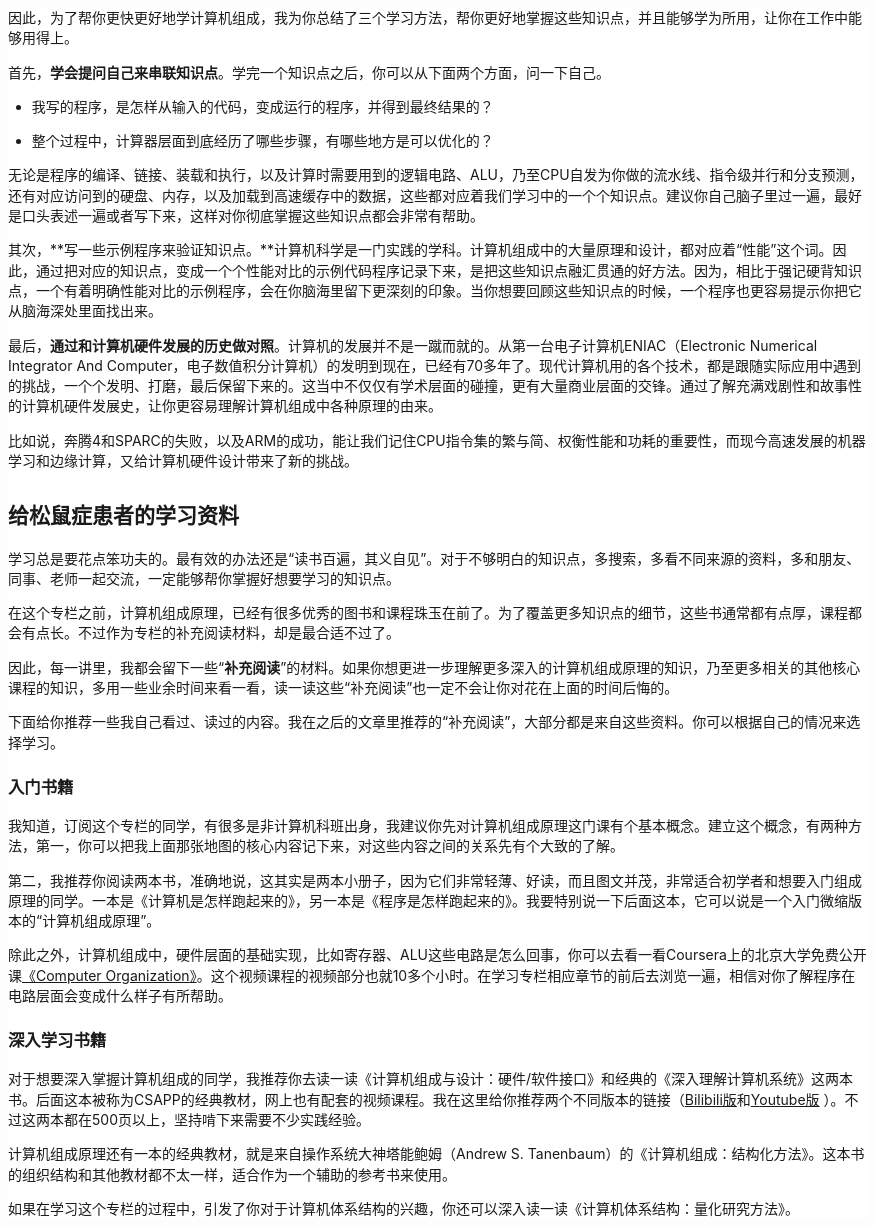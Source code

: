 因此，为了帮你更快更好地学计算机组成，我为你总结了三个学习方法，帮你更好地掌握这些知识点，并且能够学为所用，让你在工作中能够用得上。

首先，**学会提问自己来串联知识点**。学完一个知识点之后，你可以从下面两个方面，问一下自己。

*   我写的程序，是怎样从输入的代码，变成运行的程序，并得到最终结果的？
    
*   整个过程中，计算器层面到底经历了哪些步骤，有哪些地方是可以优化的？
    

无论是程序的编译、链接、装载和执行，以及计算时需要用到的逻辑电路、ALU，乃至CPU自发为你做的流水线、指令级并行和分支预测，还有对应访问到的硬盘、内存，以及加载到高速缓存中的数据，这些都对应着我们学习中的一个个知识点。建议你自己脑子里过一遍，最好是口头表述一遍或者写下来，这样对你彻底掌握这些知识点都会非常有帮助。

其次，**写一些示例程序来验证知识点。**计算机科学是一门实践的学科。计算机组成中的大量原理和设计，都对应着“性能”这个词。因此，通过把对应的知识点，变成一个个性能对比的示例代码程序记录下来，是把这些知识点融汇贯通的好方法。因为，相比于强记硬背知识点，一个有着明确性能对比的示例程序，会在你脑海里留下更深刻的印象。当你想要回顾这些知识点的时候，一个程序也更容易提示你把它从脑海深处里面找出来。

最后，**通过和计算机硬件发展的历史做对照**。计算机的发展并不是一蹴而就的。从第一台电子计算机ENIAC（Electronic Numerical Integrator And Computer，电子数值积分计算机）的发明到现在，已经有70多年了。现代计算机用的各个技术，都是跟随实际应用中遇到的挑战，一个个发明、打磨，最后保留下来的。这当中不仅仅有学术层面的碰撞，更有大量商业层面的交锋。通过了解充满戏剧性和故事性的计算机硬件发展史，让你更容易理解计算机组成中各种原理的由来。

比如说，奔腾4和SPARC的失败，以及ARM的成功，能让我们记住CPU指令集的繁与简、权衡性能和功耗的重要性，而现今高速发展的机器学习和边缘计算，又给计算机硬件设计带来了新的挑战。

## 给松鼠症患者的学习资料

学习总是要花点笨功夫的。最有效的办法还是“读书百遍，其义自见”。对于不够明白的知识点，多搜索，多看不同来源的资料，多和朋友、同事、老师一起交流，一定能够帮你掌握好想要学习的知识点。

在这个专栏之前，计算机组成原理，已经有很多优秀的图书和课程珠玉在前了。为了覆盖更多知识点的细节，这些书通常都有点厚，课程都会有点长。不过作为专栏的补充阅读材料，却是最合适不过了。

因此，每一讲里，我都会留下一些“**补充阅读**”的材料。如果你想更进一步理解更多深入的计算机组成原理的知识，乃至更多相关的其他核心课程的知识，多用一些业余时间来看一看，读一读这些“补充阅读”也一定不会让你对花在上面的时间后悔的。

下面给你推荐一些我自己看过、读过的内容。我在之后的文章里推荐的“补充阅读”，大部分都是来自这些资料。你可以根据自己的情况来选择学习。

### 入门书籍

我知道，订阅这个专栏的同学，有很多是非计算机科班出身，我建议你先对计算机组成原理这门课有个基本概念。建立这个概念，有两种方法，第一，你可以把我上面那张地图的核心内容记下来，对这些内容之间的关系先有个大致的了解。

第二，我推荐你阅读两本书，准确地说，这其实是两本小册子，因为它们非常轻薄、好读，而且图文并茂，非常适合初学者和想要入门组成原理的同学。一本是《计算机是怎样跑起来的》，另一本是《程序是怎样跑起来的》。我要特别说一下后面这本，它可以说是一个入门微缩版本的“计算机组成原理”。

除此之外，计算机组成中，硬件层面的基础实现，比如寄存器、ALU这些电路是怎么回事，你可以去看一看Coursera上的北京大学免费公开课[《](https://www.coursera.org/learn/jisuanji-zucheng)[Computer Organization](https://www.coursera.org/learn/jisuanji-zucheng)[》](https://www.coursera.org/learn/jisuanji-zucheng)。这个视频课程的视频部分也就10多个小时。在学习专栏相应章节的前后去浏览一遍，相信对你了解程序在电路层面会变成什么样子有所帮助。

### 深入学习书籍

对于想要深入掌握计算机组成的同学，我推荐你去读一读《计算机组成与设计：硬件/软件接口》和经典的《深入理解计算机系统》这两本书。后面这本被称为CSAPP的经典教材，网上也有配套的视频课程。我在这里给你推荐两个不同版本的链接（[B](https://www.bilibili.com/video/av24540152/)[ilibili版](https://www.bilibili.com/video/av24540152/)和[Y](https://www.youtube.com/playlist?list=PLmBgoRqEQCWy58EIwLSWwMPfkwLOLRM5R)[outube版](https://www.youtube.com/playlist?list=PLmBgoRqEQCWy58EIwLSWwMPfkwLOLRM5R) ）。不过这两本都在500页以上，坚持啃下来需要不少实践经验。

计算机组成原理还有一本的经典教材，就是来自操作系统大神塔能鲍姆（Andrew S. Tanenbaum）的《计算机组成：结构化方法》。这本书的组织结构和其他教材都不太一样，适合作为一个辅助的参考书来使用。

如果在学习这个专栏的过程中，引发了你对于计算机体系结构的兴趣，你还可以深入读一读《计算机体系结构：量化研究方法》。
